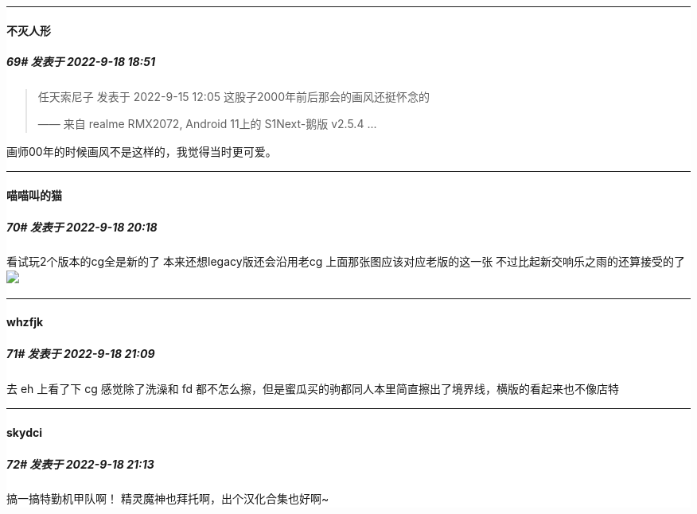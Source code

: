 

*****

####  不灭人形  
##### 69#       发表于 2022-9-18 18:51

<blockquote>任天索尼子 发表于 2022-9-15 12:05
这股子2000年前后那会的画风还挺怀念的

—— 来自 realme RMX2072, Android 11上的 S1Next-鹅版 v2.5.4 ...</blockquote>
画师00年的时候画风不是这样的，我觉得当时更可爱。



*****

####  喵喵叫的猫  
##### 70#       发表于 2022-9-18 20:18

看试玩2个版本的cg全是新的了 本来还想legacy版还会沿用老cg
上面那张图应该对应老版的这一张 不过比起新交响乐之雨的还算接受的了
<img src="https://p.sda1.dev/7/408eadbcbdd87cf7e5fa4a375b8a9130/bg505.jpg" referrerpolicy="no-referrer">



*****

####  whzfjk  
##### 71#       发表于 2022-9-18 21:09

去 eh 上看了下 cg 感觉除了洗澡和 fd 都不怎么擦，但是蜜瓜买的驹都同人本里简直擦出了境界线，横版的看起来也不像店特



*****

####  skydci  
##### 72#       发表于 2022-9-18 21:13

搞一搞特勤机甲队啊！ 精灵魔神也拜托啊，出个汉化合集也好啊~

